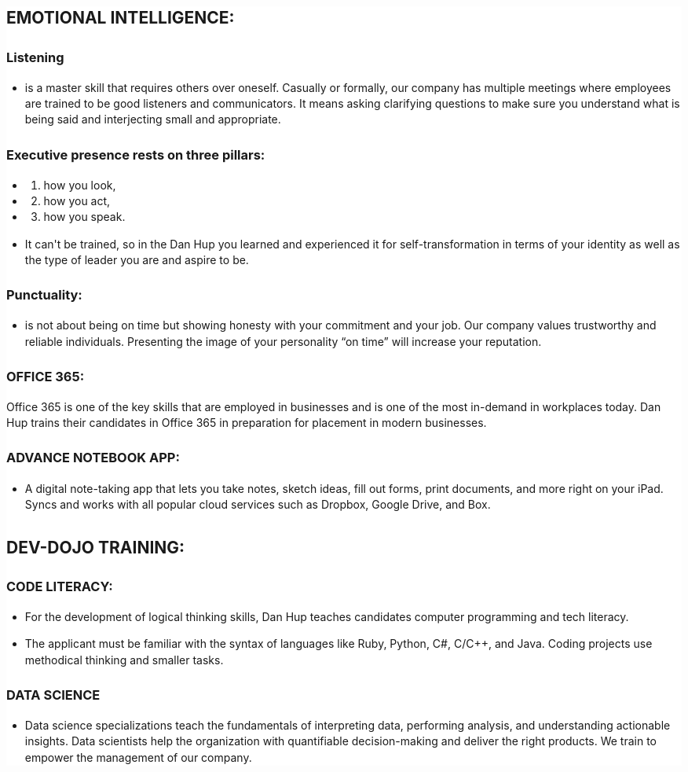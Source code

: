  ## EMOTIONAL INTELLIGENCE: 

### Listening

* is a master skill that requires others over oneself. Casually or formally, our company has multiple meetings where employees are trained to be good listeners and communicators. It means asking clarifying questions to make sure you understand what is being said and interjecting small and appropriate. 

### Executive presence rests on three pillars: 

   * 1) how you look, 

   * 2) how you act, 

   * 3) how you speak. 

* It can't be trained, so in the Dan Hup you learned and experienced it for self-transformation in terms of your identity as well as the type of leader you are and aspire to be. 

### Punctuality:

* is not about being on time but showing honesty with your commitment and your job. Our company values trustworthy and reliable individuals. Presenting 
the image of your personality “on time” will increase your reputation.  

### OFFICE 365: 

 Office 365 is one of the key skills that are employed in businesses and is one of the most in-demand in workplaces today. Dan Hup trains their candidates in Office 365 in preparation for placement in modern businesses. 

### ADVANCE NOTEBOOK APP: 

* A digital note-taking app that lets you take notes, sketch ideas, fill out forms, print documents, and more right on your iPad. Syncs and works with all popular cloud services such as Dropbox, Google Drive, and Box. 

 ## DEV-DOJO TRAINING: 

### CODE LITERACY: 

* For the development of logical thinking skills, Dan Hup teaches candidates computer programming and tech literacy. 

* The applicant must be familiar with the syntax of languages like Ruby, Python, C#, C/C++, and Java. Coding projects use methodical thinking and smaller tasks.

### DATA SCIENCE 

* Data science specializations teach the fundamentals of interpreting data, performing analysis, and understanding actionable insights. Data scientists help the organization with quantifiable decision-making and deliver the right products. We train to empower the management of our company. 
